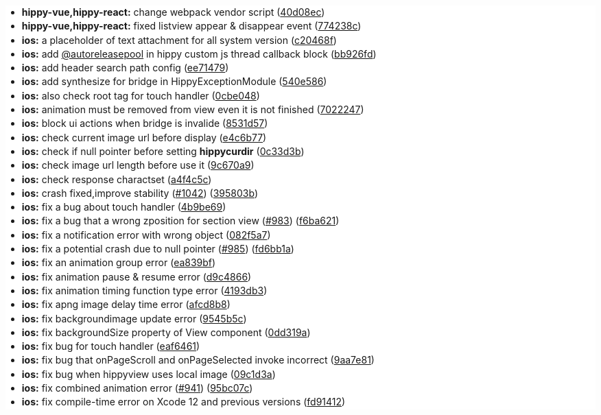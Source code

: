 * **hippy-vue,hippy-react:** change webpack vendor script ([40d08ec](https://github.com/Tencent/Hippy/tree/master/packages/hippy-vue-loader/commit/40d08ec))
* **hippy-vue,hippy-react:** fixed listview appear & disappear event ([774238c](https://github.com/Tencent/Hippy/tree/master/packages/hippy-vue-loader/commit/774238c))
* **ios:** a placeholder of text attachment for all system version ([c20468f](https://github.com/Tencent/Hippy/tree/master/packages/hippy-vue-loader/commit/c20468f))
* **ios:** add [@autoreleasepool](https://github.com/autoreleasepool) in hippy custom js thread callback block ([bb926fd](https://github.com/Tencent/Hippy/tree/master/packages/hippy-vue-loader/commit/bb926fd))
* **ios:** add header search path config ([ee71479](https://github.com/Tencent/Hippy/tree/master/packages/hippy-vue-loader/commit/ee71479))
* **ios:** add synthesize for bridge in HippyExceptionModule ([540e586](https://github.com/Tencent/Hippy/tree/master/packages/hippy-vue-loader/commit/540e586))
* **ios:** also check root tag for touch handler ([0cbe048](https://github.com/Tencent/Hippy/tree/master/packages/hippy-vue-loader/commit/0cbe048))
* **ios:** animation must be removed from view even it is not finished ([7022247](https://github.com/Tencent/Hippy/tree/master/packages/hippy-vue-loader/commit/7022247))
* **ios:** block ui actions when bridge is invalide ([8531d57](https://github.com/Tencent/Hippy/tree/master/packages/hippy-vue-loader/commit/8531d57))
* **ios:** check current image url before display ([e4c6b77](https://github.com/Tencent/Hippy/tree/master/packages/hippy-vue-loader/commit/e4c6b77))
* **ios:** check if null pointer before setting __hippycurdir__ ([0c33d3b](https://github.com/Tencent/Hippy/tree/master/packages/hippy-vue-loader/commit/0c33d3b))
* **ios:** check image url length before use it ([9c670a9](https://github.com/Tencent/Hippy/tree/master/packages/hippy-vue-loader/commit/9c670a9))
* **ios:** check response charactset ([a4f4c5c](https://github.com/Tencent/Hippy/tree/master/packages/hippy-vue-loader/commit/a4f4c5c))
* **ios:** crash fixed,improve stability ([#1042](https://github.com/Tencent/Hippy/tree/master/packages/hippy-vue-loader/issues/1042)) ([395803b](https://github.com/Tencent/Hippy/tree/master/packages/hippy-vue-loader/commit/395803b))
* **ios:** fix a bug about touch handler ([4b9be69](https://github.com/Tencent/Hippy/tree/master/packages/hippy-vue-loader/commit/4b9be69))
* **ios:** fix a bug that a wrong zposition for section view ([#983](https://github.com/Tencent/Hippy/tree/master/packages/hippy-vue-loader/issues/983)) ([f6ba621](https://github.com/Tencent/Hippy/tree/master/packages/hippy-vue-loader/commit/f6ba621))
* **ios:** fix a notification error with wrong object ([082f5a7](https://github.com/Tencent/Hippy/tree/master/packages/hippy-vue-loader/commit/082f5a7))
* **ios:** fix a potential crash due to null pointer ([#985](https://github.com/Tencent/Hippy/tree/master/packages/hippy-vue-loader/issues/985)) ([fd6bb1a](https://github.com/Tencent/Hippy/tree/master/packages/hippy-vue-loader/commit/fd6bb1a))
* **ios:** fix an animation group error ([ea839bf](https://github.com/Tencent/Hippy/tree/master/packages/hippy-vue-loader/commit/ea839bf))
* **ios:** fix animation pause & resume error ([d9c4866](https://github.com/Tencent/Hippy/tree/master/packages/hippy-vue-loader/commit/d9c4866))
* **ios:** fix animation timing function type error ([4193db3](https://github.com/Tencent/Hippy/tree/master/packages/hippy-vue-loader/commit/4193db3))
* **ios:** fix apng image delay time error ([afcd8b8](https://github.com/Tencent/Hippy/tree/master/packages/hippy-vue-loader/commit/afcd8b8))
* **ios:** fix backgroundimage update error ([9545b5c](https://github.com/Tencent/Hippy/tree/master/packages/hippy-vue-loader/commit/9545b5c))
* **ios:** fix backgroundSize property of View component ([0dd319a](https://github.com/Tencent/Hippy/tree/master/packages/hippy-vue-loader/commit/0dd319a))
* **ios:** fix bug for touch handler ([eaf6461](https://github.com/Tencent/Hippy/tree/master/packages/hippy-vue-loader/commit/eaf6461))
* **ios:** fix bug that onPageScroll and onPageSelected invoke incorrect ([9aa7e81](https://github.com/Tencent/Hippy/tree/master/packages/hippy-vue-loader/commit/9aa7e81))
* **ios:** fix bug when hippyview uses local image ([09c1d3a](https://github.com/Tencent/Hippy/tree/master/packages/hippy-vue-loader/commit/09c1d3a))
* **ios:** fix combined animation error ([#941](https://github.com/Tencent/Hippy/tree/master/packages/hippy-vue-loader/issues/941)) ([95bc07c](https://github.com/Tencent/Hippy/tree/master/packages/hippy-vue-loader/commit/95bc07c))
* **ios:** fix compile-time error on Xcode 12 and previous versions ([fd91412](https://github.com/Tencent/Hippy/tree/master/packages/hippy-vue-loader/commit/fd91412))